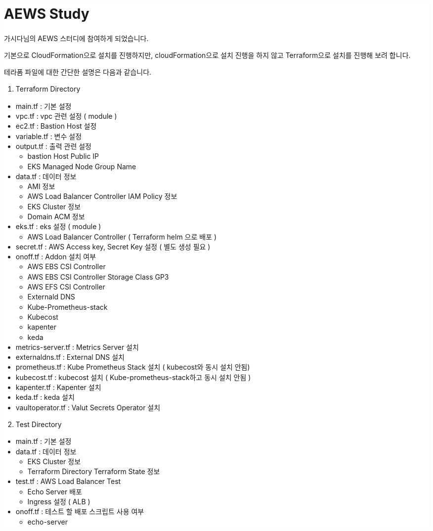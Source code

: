 # AEWS Study
가시다님의 AEWS 스터디에 참여하게 되었습니다.

기본으로 CloudFormation으로 설치를 진행하지만, cloudFormation으로 설치 진행을 하지 않고 Terraform으로 설치를 진행해 보려 합니다.

테라폼 파일에 대한 간단한 설명은 다음과 같습니다.

1. Terraform Directory
  * main.tf      : 기본 설정
  * vpc.tf       : vpc 관련 설정 ( module )
  * ec2.tf       : Bastion Host 설정
  * variable.tf  : 변수 설정
  * output.tf    : 출력 관련 설정
    - bastion Host Public IP
    - EKS Managed Node Group Name
  * data.tf      : 데이터 정보
    - AMI 정보
    - AWS Load Balancer Controller IAM Policy 정보
    - EKS Cluster 정보
    - Domain ACM 정보
  * eks.tf       : eks 설정 ( module )
    - AWS Load Balancer Controller ( Terraform helm 으로 배포 )
  * secret.tf    : AWS Access key, Secret Key 설정 ( 별도 생성 필요 )
  * onoff.tf     : Addon 설치 여부
    - AWS EBS CSI Controller
    - AWS EBS CSI Controller Storage Class GP3
    - AWS EFS CSI Controller
    - Externald DNS
    - Kube-Prometheus-stack
    - Kubecost
    - kapenter
    - keda
  * metrics-server.tf : Metrics Server 설치
  * externaldns.tf : External DNS 설치
  * prometheus.tf : Kube Prometheus Stack 설치 ( kubecost와 동시 설치 안됨)
  * kubecost.tf : kubecost 설치 ( Kube-prometheus-stack하고 동시 설치 안됨 )
  * kapenter.tf : Kapenter 설치
  * keda.tf : keda 설치
  * vaultoperator.tf : Valut Secrets Operator 설치


2. Test Directory
 * main.tf      : 기본 설정
 * data.tf      : 데이터 정보
   - EKS Cluster 정보
   - Terraform Directory Terraform State 정보
 * test.tf      : AWS Load Balancer Test
   - Echo Server 배포
   - Ingress 설정 ( ALB )
 * onoff.tf     : 테스트 할 배포 스크립트 사용 여부
   - echo-server
